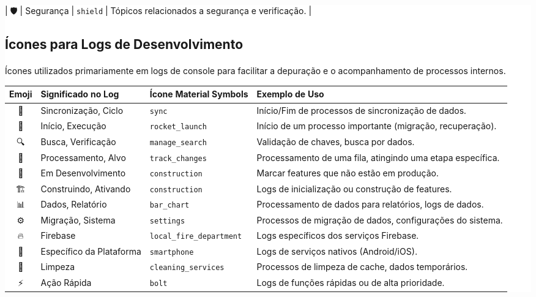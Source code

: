 | 🛡️ | Segurança | `shield` | Tópicos relacionados a segurança e verificação. |

## Ícones para Logs de Desenvolvimento

Ícones utilizados primariamente em logs de console para facilitar a depuração e o acompanhamento de processos internos.

| Emoji | Significado no Log | Ícone Material Symbols | Exemplo de Uso |
| :---: | :--- | :--- | :--- |
| 🔄 | Sincronização, Ciclo | `sync` | Início/Fim de processos de sincronização de dados. |
| 🚀 | Início, Execução | `rocket_launch` | Início de um processo importante (migração, recuperação). |
| 🔍 | Busca, Verificação | `manage_search` | Validação de chaves, busca por dados. |
| 🎯 | Processamento, Alvo | `track_changes` | Processamento de uma fila, atingindo uma etapa específica. |
| 🚧 | Em Desenvolvimento | `construction` | Marcar features que não estão em produção. |
| 🏗️ | Construindo, Ativando | `construction` | Logs de inicialização ou construção de features. |
| 📊 | Dados, Relatório | `bar_chart` | Processamento de dados para relatórios, logs de dados. |
| ⚙️ | Migração, Sistema | `settings` | Processos de migração de dados, configurações do sistema. |
| 🔥 | Firebase | `local_fire_department` | Logs específicos dos serviços Firebase. |
| 📱 | Específico da Plataforma | `smartphone` | Logs de serviços nativos (Android/iOS). |
| 🧹 | Limpeza | `cleaning_services` | Processos de limpeza de cache, dados temporários. |
| ⚡ | Ação Rápida | `bolt` | Logs de funções rápidas ou de alta prioridade. |

